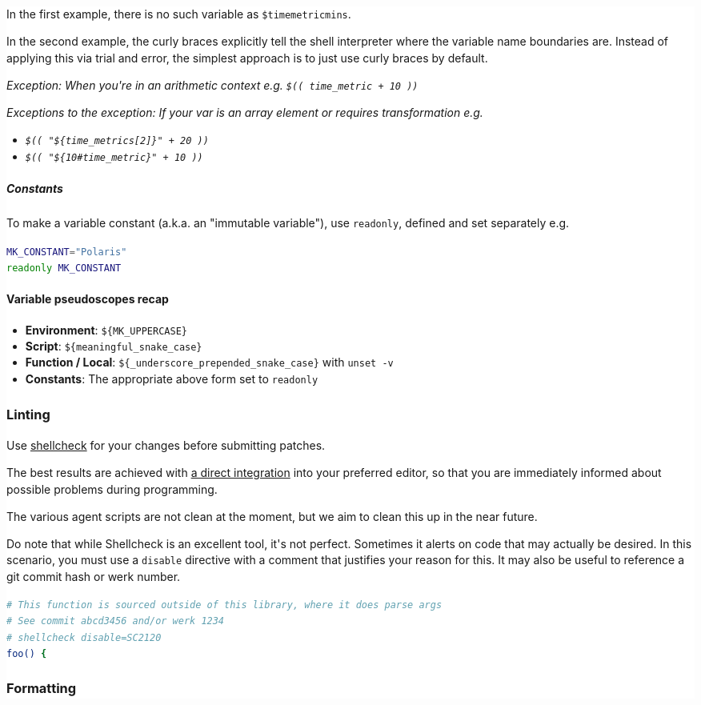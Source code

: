 In the first example, there is no such variable as `$timemetricmins`.

In the second example, the curly braces explicitly tell the shell interpreter where the variable name boundaries are.
Instead of applying this via trial and error, the simplest approach is to just use curly braces by default.

*Exception: When you're in an arithmetic context e.g. `$(( time_metric + 10 ))`*

*Exceptions to the exception: If your var is an array element or requires transformation e.g.*

* *`$(( "${time_metrics[2]}" + 20 ))`*
* *`$(( "${10#time_metric}" + 10 ))`*

##### Constants

To make a variable constant (a.k.a. an "immutable variable"), use `readonly`, defined and set separately e.g.

```bash
MK_CONSTANT="Polaris"
readonly MK_CONSTANT
```

#### Variable pseudoscopes recap

* **Environment**:       `${MK_UPPERCASE}`
* **Script**:            `${meaningful_snake_case}`
* **Function / Local**:  `${_underscore_prepended_snake_case}` with `unset -v`
* **Constants**:         The appropriate above form set to `readonly`

### Linting

Use [shellcheck](https://www.shellcheck.net/) for your changes before submitting patches.

The best results are achieved with [a direct integration](https://github.com/koalaman/shellcheck#user-content-in-your-editor) into your preferred editor, so that you are immediately informed about possible problems during programming.

The various agent scripts are not clean at the moment, but we aim to clean this up in the near future.

Do note that while Shellcheck is an excellent tool, it's not perfect.
Sometimes it alerts on code that may actually be desired.
In this scenario, you must use a `disable` directive with a comment that justifies your reason for this.
It may also be useful to reference a git commit hash or werk number.

```bash
# This function is sourced outside of this library, where it does parse args
# See commit abcd3456 and/or werk 1234
# shellcheck disable=SC2120
foo() {
```

### Formatting
